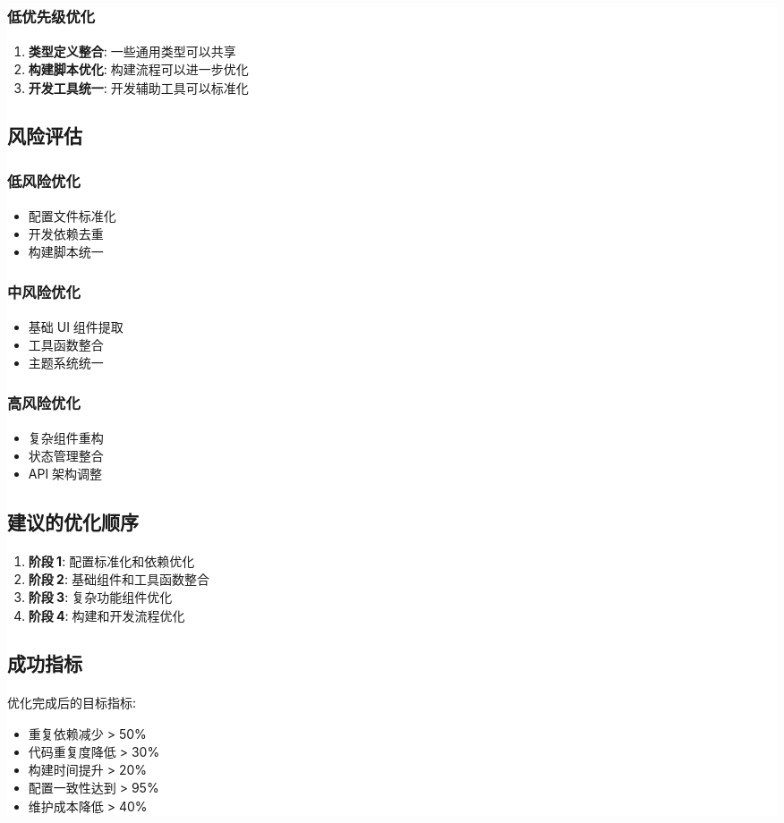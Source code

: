 ### 低优先级优化

1. **类型定义整合**: 一些通用类型可以共享
2. **构建脚本优化**: 构建流程可以进一步优化
3. **开发工具统一**: 开发辅助工具可以标准化

## 风险评估

### 低风险优化

- 配置文件标准化
- 开发依赖去重
- 构建脚本统一

### 中风险优化

- 基础 UI 组件提取
- 工具函数整合
- 主题系统统一

### 高风险优化

- 复杂组件重构
- 状态管理整合
- API 架构调整

## 建议的优化顺序

1. **阶段 1**: 配置标准化和依赖优化
2. **阶段 2**: 基础组件和工具函数整合
3. **阶段 3**: 复杂功能组件优化
4. **阶段 4**: 构建和开发流程优化

## 成功指标

优化完成后的目标指标:
- 重复依赖减少 > 50%
- 代码重复度降低 > 30%
- 构建时间提升 > 20%
- 配置一致性达到 > 95%
- 维护成本降低 > 40%
